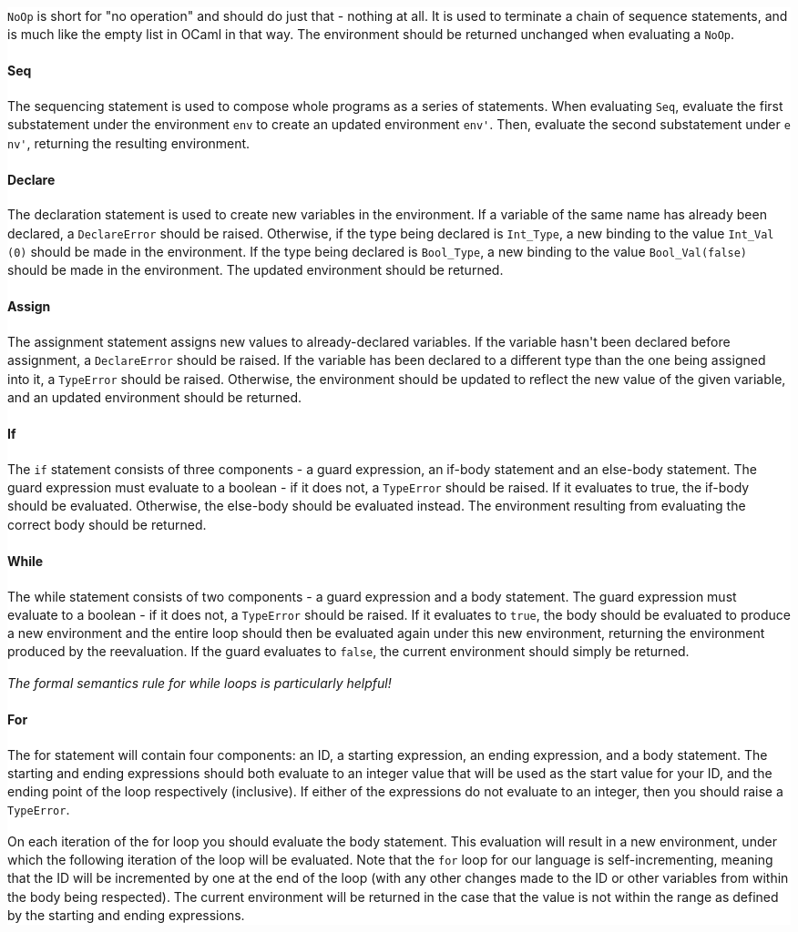 `NoOp` is short for "no operation" and should do just that - nothing at all. It is used to terminate a chain of sequence statements, and is much like the empty list in OCaml in that way. The environment should be returned unchanged when evaluating a `NoOp`.

#### Seq

The sequencing statement is used to compose whole programs as a series of statements. When evaluating `Seq`,  evaluate the first substatement under the environment `env` to create an updated environment `env'`. Then, evaluate the second substatement under `env'`, returning the resulting environment.

#### Declare

The declaration statement is used to create new variables in the environment. If a variable of the same name has already been declared, a `DeclareError` should be raised. Otherwise, if the type being declared is `Int_Type`, a new binding to the value `Int_Val(0)` should be made in the environment. If the type being declared is `Bool_Type`, a new binding to the value `Bool_Val(false)` should be made in the environment. The updated environment should be returned.

#### Assign

The assignment statement assigns new values to already-declared variables. If the variable hasn't been declared before assignment, a `DeclareError` should be raised. If the variable has been declared to a different type than the one being assigned into it, a `TypeError` should be raised. Otherwise, the environment should be updated to reflect the new value of the given variable, and an updated environment should be returned.

#### If

The `if` statement consists of three components - a guard expression, an if-body statement and an else-body statement. The guard expression must evaluate to a boolean - if it does not, a `TypeError` should be raised. If it evaluates to true, the if-body should be evaluated. Otherwise, the else-body should be evaluated instead. The environment resulting from evaluating the correct body should be returned.

#### While

The while statement consists of two components - a guard expression and a body statement. The guard expression must evaluate to a boolean - if it does not, a `TypeError` should be raised. If it evaluates to `true`, the body should be evaluated to produce a new environment and the entire loop should then be evaluated again under this new environment, returning the environment produced by the reevaluation. If the guard evaluates to `false`, the current environment should simply be returned.

*The formal semantics rule for while loops is particularly helpful!*

#### For

The for statement will contain four components: an ID, a starting expression, an ending expression, and a body statement. The starting and ending expressions should both evaluate to an integer value that will be used as the start value for your ID, and the ending point of the loop respectively (inclusive). If either of the expressions do not evaluate to an integer, then you should raise a `TypeError`.

On each iteration of the for loop you should evaluate the body statement. This evaluation will result in a new environment, under which the following iteration of the loop will be evaluated. Note that the `for` loop for our language is self-incrementing, meaning that the ID will be incremented by one at the end of the loop (with any other changes made to the ID or other variables from within the body being respected). The current environment will be returned in the case that the value is not within the range as defined by the starting and ending expressions.
